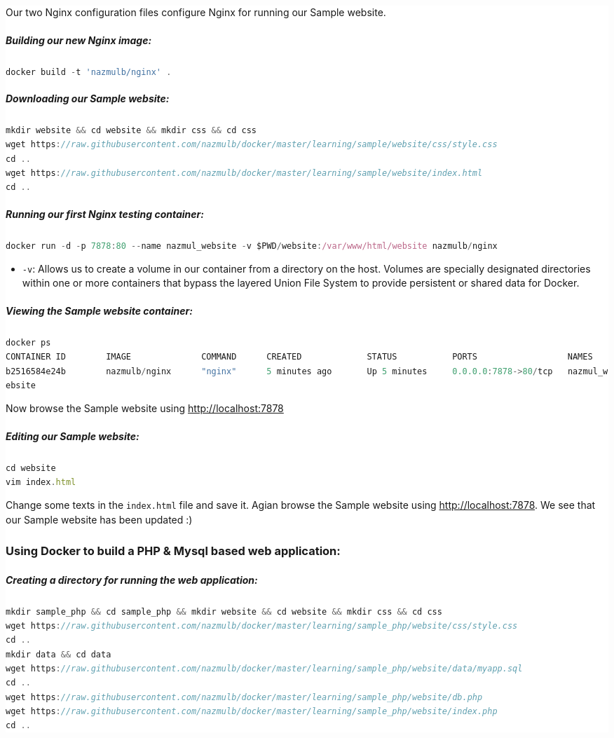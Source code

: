 Our two Nginx configuration files configure Nginx for running our Sample website.

##### Building our new Nginx image:

```js
docker build -t 'nazmulb/nginx' .
```

##### Downloading our Sample website:

```js
mkdir website && cd website && mkdir css && cd css
wget https://raw.githubusercontent.com/nazmulb/docker/master/learning/sample/website/css/style.css
cd ..
wget https://raw.githubusercontent.com/nazmulb/docker/master/learning/sample/website/index.html
cd ..
```

##### Running our first Nginx testing container:

```js
docker run -d -p 7878:80 --name nazmul_website -v $PWD/website:/var/www/html/website nazmulb/nginx
```

- `-v`: Allows us to create a volume in our container from a directory on the host. Volumes are specially designated directories within one or more containers that bypass the layered Union File System to provide persistent or shared data for Docker.

##### Viewing the Sample website container:

```js
docker ps
CONTAINER ID        IMAGE              COMMAND      CREATED             STATUS           PORTS                  NAMES
b2516584e24b        nazmulb/nginx      "nginx"      5 minutes ago       Up 5 minutes     0.0.0.0:7878->80/tcp   nazmul_website
```

Now browse the Sample website using <a href="http://localhost:7878/">http://localhost:7878</a>

##### Editing our Sample website:

```js
cd website
vim index.html
```

Change some texts in the `index.html` file and save it. Agian browse the Sample website using <a href="http://localhost:7878/">http://localhost:7878</a>. We see that our Sample website has been updated :)


### Using Docker to build a PHP & Mysql based web application:

##### Creating a directory for running the web application:

```js
mkdir sample_php && cd sample_php && mkdir website && cd website && mkdir css && cd css
wget https://raw.githubusercontent.com/nazmulb/docker/master/learning/sample_php/website/css/style.css
cd ..
mkdir data && cd data
wget https://raw.githubusercontent.com/nazmulb/docker/master/learning/sample_php/website/data/myapp.sql
cd ..
wget https://raw.githubusercontent.com/nazmulb/docker/master/learning/sample_php/website/db.php
wget https://raw.githubusercontent.com/nazmulb/docker/master/learning/sample_php/website/index.php
cd ..
```
